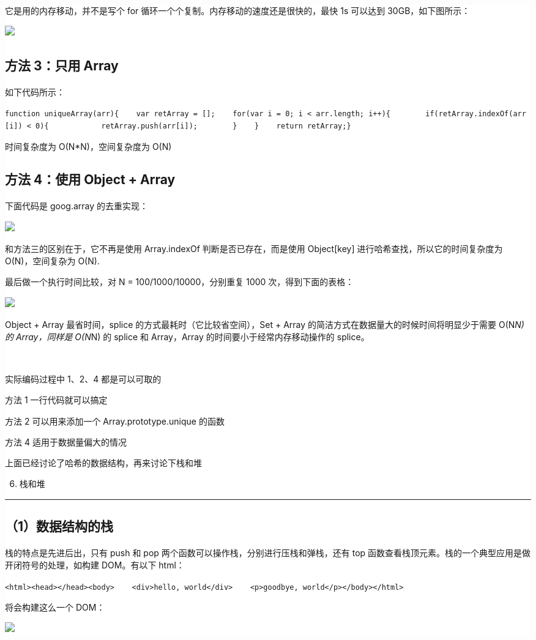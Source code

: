 它是用的内存移动，并不是写个 for 循环一个个复制。内存移动的速度还是很快的，最快 1s 可以达到 30GB，如下图所示：

![](https://mmbiz.qpic.cn/mmbiz_png/bwG40XYiaOKlAFiclnLPkrfk5sUvh1JdLibUoRrWVCzoFyvn8QM0VQaOibc8bZkicYvygdujWnNTz2rcOmBSosEOc6A/640?wx_fmt=png)

方法 3：只用 Array
-------------

如下代码所示：

```
function uniqueArray(arr){    var retArray = [];    for(var i = 0; i < arr.length; i++){        if(retArray.indexOf(arr[i]) < 0){            retArray.push(arr[i]);        }    }    return retArray;}
```

时间复杂度为 O(N*N)，空间复杂度为 O(N)

方法 4：使用 Object + Array
----------------------

下面代码是 goog.array 的去重实现：

![](https://mmbiz.qpic.cn/mmbiz_png/bwG40XYiaOKlAFiclnLPkrfk5sUvh1JdLibuVa5OHFflxTbh9wkgP7lNCsNj575O96dwlOTBGcR30bjuT8tDGQFPQ/640?wx_fmt=png)

和方法三的区别在于，它不再是使用 Array.indexOf 判断是否已存在，而是使用 Object[key] 进行哈希查找，所以它的时间复杂度为 O(N)，空间复杂为 O(N).

最后做一个执行时间比较，对 N = 100/1000/10000，分别重复 1000 次，得到下面的表格：

![](https://mmbiz.qpic.cn/mmbiz_png/bwG40XYiaOKlAFiclnLPkrfk5sUvh1JdLib3Oj64vF5EOkcfOwVC74OLEOTibfpUt7LE5IAJvTC3hSop3AT9ubD2Og/640?wx_fmt=png)

Object + Array 最省时间，splice 的方式最耗时（它比较省空间），Set + Array 的简洁方式在数据量大的时候时间将明显少于需要 O(N*N) 的 Array，同样是 O(N*N) 的 splice 和 Array，Array 的时间要小于经常内存移动操作的 splice。



实际编码过程中 1、2、4 都是可以可取的

方法 1 一行代码就可以搞定

方法 2 可以用来添加一个 Array.prototype.unique 的函数

方法 4 适用于数据量偏大的情况

上面已经讨论了哈希的数据结构，再来讨论下栈和堆

6. 栈和堆
------

（1）数据结构的栈
---------

栈的特点是先进后出，只有 push 和 pop 两个函数可以操作栈，分别进行压栈和弹栈，还有 top 函数查看栈顶元素。栈的一个典型应用是做开闭符号的处理，如构建 DOM。有以下 html：

```
<html><head></head><body>    <div>hello, world</div>    <p>goodbye, world</p></body></html>
```

将会构建这么一个 DOM：

![](https://mmbiz.qpic.cn/mmbiz_png/bwG40XYiaOKlAFiclnLPkrfk5sUvh1JdLibpGSY74gpjVfGcT2Z2lj0TiaWw1Coh8CqkSXqZNjqaSOChFDibluSGIzg/640?wx_fmt=png)
